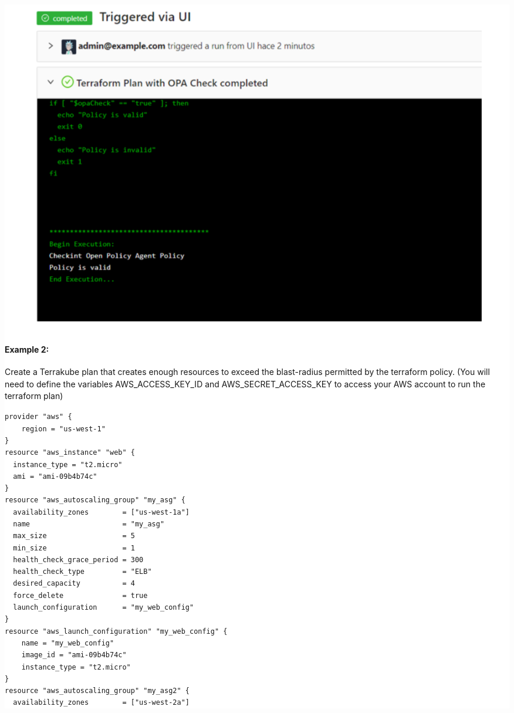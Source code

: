 <figure><img src="../../.gitbook/assets/image (52).png" alt=""><figcaption></figcaption></figure>

#### Example 2:

Create a Terrakube  plan that creates enough resources to exceed the blast-radius permitted by the terraform policy.  (You will need to define the variables AWS\_ACCESS\_KEY\_ID and AWS\_SECRET\_ACCESS\_KEY to access your AWS account to run the terraform plan)

```
provider "aws" {
    region = "us-west-1"
}
resource "aws_instance" "web" {
  instance_type = "t2.micro"
  ami = "ami-09b4b74c"
}
resource "aws_autoscaling_group" "my_asg" {
  availability_zones        = ["us-west-1a"]
  name                      = "my_asg"
  max_size                  = 5
  min_size                  = 1
  health_check_grace_period = 300
  health_check_type         = "ELB"
  desired_capacity          = 4
  force_delete              = true
  launch_configuration      = "my_web_config"
}
resource "aws_launch_configuration" "my_web_config" {
    name = "my_web_config"
    image_id = "ami-09b4b74c"
    instance_type = "t2.micro"
}
resource "aws_autoscaling_group" "my_asg2" {
  availability_zones        = ["us-west-2a"]
```